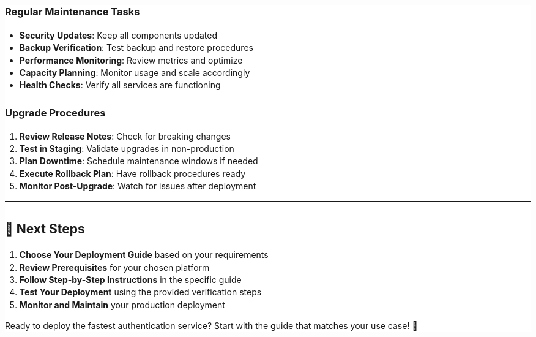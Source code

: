 ### Regular Maintenance Tasks

- **Security Updates**: Keep all components updated
- **Backup Verification**: Test backup and restore procedures
- **Performance Monitoring**: Review metrics and optimize
- **Capacity Planning**: Monitor usage and scale accordingly
- **Health Checks**: Verify all services are functioning

### Upgrade Procedures

1. **Review Release Notes**: Check for breaking changes
2. **Test in Staging**: Validate upgrades in non-production
3. **Plan Downtime**: Schedule maintenance windows if needed
4. **Execute Rollback Plan**: Have rollback procedures ready
5. **Monitor Post-Upgrade**: Watch for issues after deployment

---

## 🎯 Next Steps

1. **Choose Your Deployment Guide** based on your requirements
2. **Review Prerequisites** for your chosen platform
3. **Follow Step-by-Step Instructions** in the specific guide
4. **Test Your Deployment** using the provided verification steps
5. **Monitor and Maintain** your production deployment

Ready to deploy the fastest authentication service? Start with the guide that matches your use case! 🚀